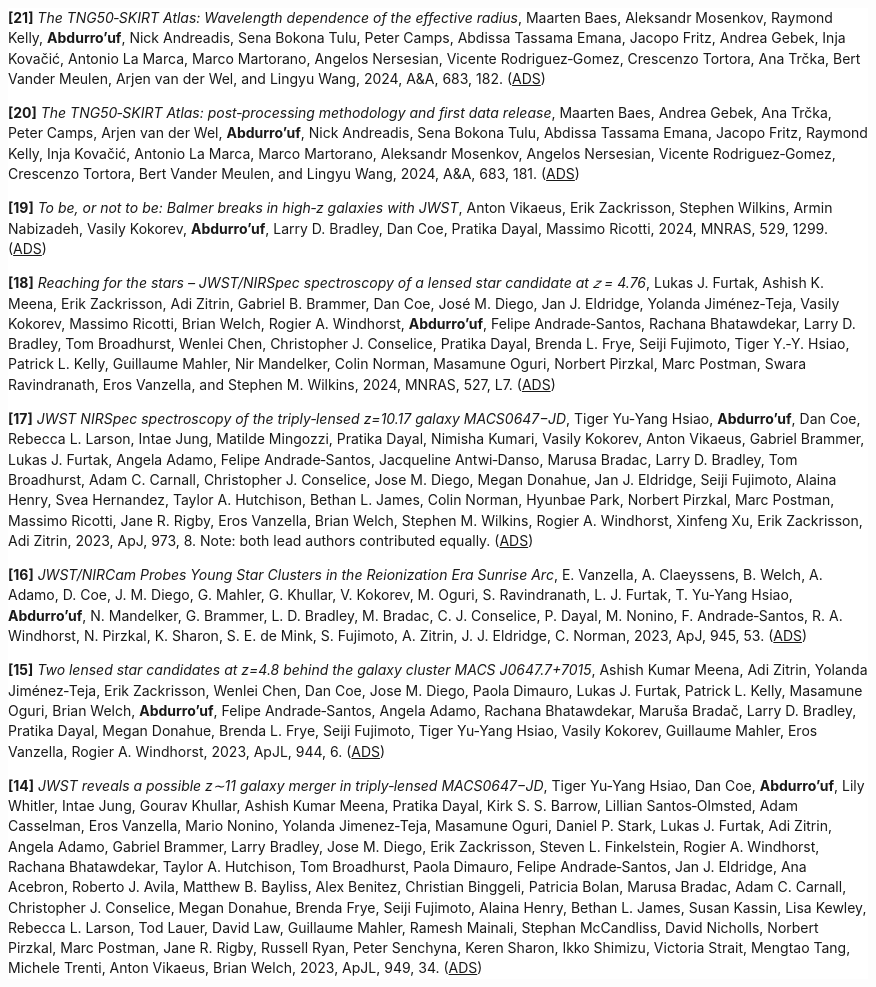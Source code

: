 **[21]** _The TNG50‑SKIRT Atlas: Wavelength dependence of the effective radius_, Maarten Baes, Aleksandr Mosenkov, Raymond Kelly, **Abdurro’uf**, Nick Andreadis, Sena Bokona Tulu, Peter Camps, Abdissa Tassama Emana, Jacopo Fritz, Andrea Gebek, Inja Kovačić, Antonio La Marca, Marco Martorano, Angelos Nersesian, Vicente Rodriguez‑Gomez, Crescenzo Tortora, Ana Trčka, Bert Vander Meulen, Arjen van der Wel, and Lingyu Wang, 2024, A&A, 683, 182. ([ADS](https://ui.adsabs.harvard.edu/abs/2024arXiv240104225B/abstract))

**[20]** _The TNG50‑SKIRT Atlas: post‑processing methodology and first data release_, Maarten Baes, Andrea Gebek, Ana Trčka, Peter Camps, Arjen van der Wel, **Abdurro’uf**, Nick Andreadis, Sena Bokona Tulu, Abdissa Tassama Emana, Jacopo Fritz, Raymond Kelly, Inja Kovačić, Antonio La Marca, Marco Martorano, Aleksandr Mosenkov, Angelos Nersesian, Vicente Rodriguez‑Gomez, Crescenzo Tortora, Bert Vander Meulen, and Lingyu Wang, 2024, A&A, 683, 181. ([ADS](https://ui.adsabs.harvard.edu/abs/2024arXiv240104224B/abstract))

**[19]** _To be, or not to be: Balmer breaks in high‑z galaxies with JWST_, Anton Vikaeus, Erik Zackrisson, Stephen Wilkins, Armin Nabizadeh, Vasily Kokorev, **Abdurro’uf**, Larry D. Bradley, Dan Coe, Pratika Dayal, Massimo Ricotti, 2024, MNRAS, 529, 1299. ([ADS](https://ui.adsabs.harvard.edu/abs/2023arXiv230902504V/abstract))

**[18]** _Reaching for the stars – JWST/NIRSpec spectroscopy of a lensed star candidate at 𝑧 = 4.76_, Lukas J. Furtak, Ashish K. Meena, Erik Zackrisson, Adi Zitrin, Gabriel B. Brammer, Dan Coe, José M. Diego, Jan J. Eldridge, Yolanda Jiménez‑Teja, Vasily Kokorev, Massimo Ricotti, Brian Welch, Rogier A. Windhorst, **Abdurro’uf**, Felipe Andrade‑Santos, Rachana Bhatawdekar, Larry D. Bradley, Tom Broadhurst, Wenlei Chen, Christopher J. Conselice, Pratika Dayal, Brenda L. Frye, Seiji Fujimoto, Tiger Y.‑Y. Hsiao, Patrick L. Kelly, Guillaume Mahler, Nir Mandelker, Colin Norman, Masamune Oguri, Norbert Pirzkal, Marc Postman, Swara Ravindranath, Eros Vanzella, and Stephen M. Wilkins, 2024, MNRAS, 527, L7. ([ADS](https://ui.adsabs.harvard.edu/abs/2023arXiv230800042F/abstract))

**[17]** _JWST NIRSpec spectroscopy of the triply‑lensed z=10.17 galaxy MACS0647−JD_, Tiger Yu‑Yang Hsiao, **Abdurro’uf**, Dan Coe, Rebecca L. Larson, Intae Jung, Matilde Mingozzi, Pratika Dayal, Nimisha Kumari, Vasily Kokorev, Anton Vikaeus, Gabriel Brammer, Lukas J. Furtak, Angela Adamo, Felipe Andrade‑Santos, Jacqueline Antwi‑Danso, Marusa Bradac, Larry D. Bradley, Tom Broadhurst, Adam C. Carnall, Christopher J. Conselice, Jose M. Diego, Megan Donahue, Jan J. Eldridge, Seiji Fujimoto, Alaina Henry, Svea Hernandez, Taylor A. Hutchison, Bethan L. James, Colin Norman, Hyunbae Park, Norbert Pirzkal, Marc Postman, Massimo Ricotti, Jane R. Rigby, Eros Vanzella, Brian Welch, Stephen M. Wilkins, Rogier A. Windhorst, Xinfeng Xu, Erik Zackrisson, Adi Zitrin, 2023, ApJ, 973, 8. Note: both lead authors contributed equally. ([ADS](https://ui.adsabs.harvard.edu/abs/2024ApJ...973....8H/abstract))

**[16]** _JWST/NIRCam Probes Young Star Clusters in the Reionization Era Sunrise Arc_, E. Vanzella, A. Claeyssens, B. Welch, A. Adamo, D. Coe, J. M. Diego, G. Mahler, G. Khullar, V. Kokorev, M. Oguri, S. Ravindranath, L. J. Furtak, T. Yu‑Yang Hsiao, **Abdurro’uf**, N. Mandelker, G. Brammer, L. D. Bradley, M. Bradac, C. J. Conselice, P. Dayal, M. Nonino, F. Andrade‑Santos, R. A. Windhorst, N. Pirzkal, K. Sharon, S. E. de Mink, S. Fujimoto, A. Zitrin, J. J. Eldridge, C. Norman, 2023, ApJ, 945, 53. ([ADS](https://ui.adsabs.harvard.edu/abs/2022arXiv221109839V/abstract))

**[15]** _Two lensed star candidates at z=4.8 behind the galaxy cluster MACS J0647.7+7015_, Ashish Kumar Meena, Adi Zitrin, Yolanda Jiménez‑Teja, Erik Zackrisson, Wenlei Chen, Dan Coe, Jose M. Diego, Paola Dimauro, Lukas J. Furtak, Patrick L. Kelly, Masamune Oguri, Brian Welch, **Abdurro’uf**, Felipe Andrade‑Santos, Angela Adamo, Rachana Bhatawdekar, Maruša Bradač, Larry D. Bradley, Pratika Dayal, Megan Donahue, Brenda L. Frye, Seiji Fujimoto, Tiger Yu‑Yang Hsiao, Vasily Kokorev, Guillaume Mahler, Eros Vanzella, Rogier A. Windhorst, 2023, ApJL, 944, 6. ([ADS](https://ui.adsabs.harvard.edu/abs/2022arXiv221113334M/abstract))

**[14]** _JWST reveals a possible z∼11 galaxy merger in triply‑lensed MACS0647−JD_, Tiger Yu‑Yang Hsiao, Dan Coe, **Abdurro’uf**, Lily Whitler, Intae Jung, Gourav Khullar, Ashish Kumar Meena, Pratika Dayal, Kirk S. S. Barrow, Lillian Santos‑Olmsted, Adam Casselman, Eros Vanzella, Mario Nonino, Yolanda Jimenez‑Teja, Masamune Oguri, Daniel P. Stark, Lukas J. Furtak, Adi Zitrin, Angela Adamo, Gabriel Brammer, Larry Bradley, Jose M. Diego, Erik Zackrisson, Steven L. Finkelstein, Rogier A. Windhorst, Rachana Bhatawdekar, Taylor A. Hutchison, Tom Broadhurst, Paola Dimauro, Felipe Andrade‑Santos, Jan J. Eldridge, Ana Acebron, Roberto J. Avila, Matthew B. Bayliss, Alex Benitez, Christian Binggeli, Patricia Bolan, Marusa Bradac, Adam C. Carnall, Christopher J. Conselice, Megan Donahue, Brenda Frye, Seiji Fujimoto, Alaina Henry, Bethan L. James, Susan Kassin, Lisa Kewley, Rebecca L. Larson, Tod Lauer, David Law, Guillaume Mahler, Ramesh Mainali, Stephan McCandliss, David Nicholls, Norbert Pirzkal, Marc Postman, Jane R. Rigby, Russell Ryan, Peter Senchyna, Keren Sharon, Ikko Shimizu, Victoria Strait, Mengtao Tang, Michele Trenti, Anton Vikaeus, Brian Welch, 2023, ApJL, 949, 34. ([ADS](https://ui.adsabs.harvard.edu/abs/2022arXiv221014123Y/abstract))
